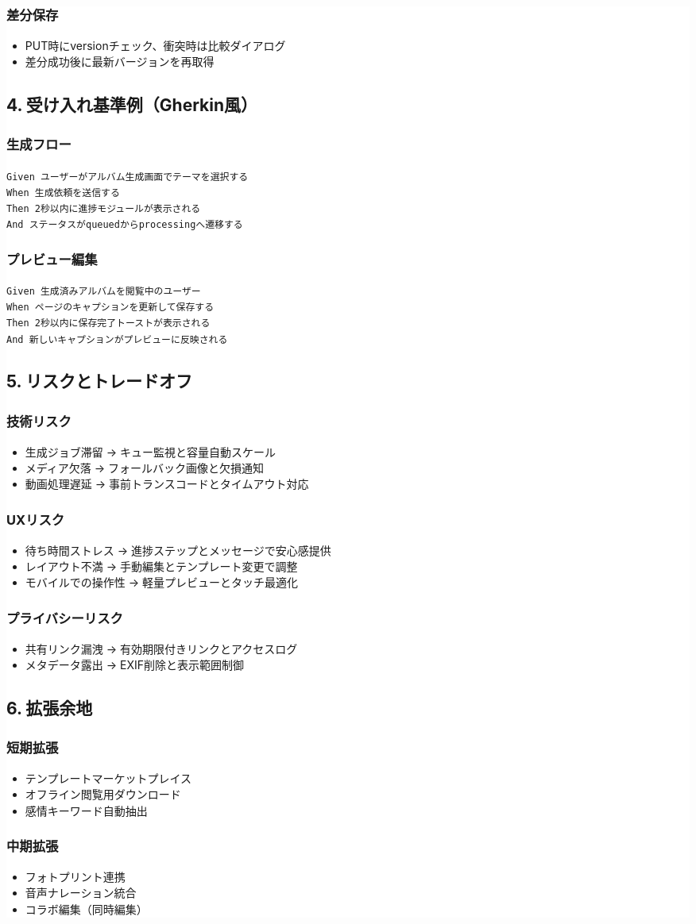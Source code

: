 ### 差分保存
- PUT時にversionチェック、衝突時は比較ダイアログ
- 差分成功後に最新バージョンを再取得

## 4. 受け入れ基準例（Gherkin風）

### 生成フロー
~~~gherkin
Given ユーザーがアルバム生成画面でテーマを選択する
When 生成依頼を送信する
Then 2秒以内に進捗モジュールが表示される
And ステータスがqueuedからprocessingへ遷移する
~~~

### プレビュー編集
~~~gherkin
Given 生成済みアルバムを閲覧中のユーザー
When ページのキャプションを更新して保存する
Then 2秒以内に保存完了トーストが表示される
And 新しいキャプションがプレビューに反映される
~~~

## 5. リスクとトレードオフ

### 技術リスク
- 生成ジョブ滞留 → キュー監視と容量自動スケール
- メディア欠落 → フォールバック画像と欠損通知
- 動画処理遅延 → 事前トランスコードとタイムアウト対応

### UXリスク
- 待ち時間ストレス → 進捗ステップとメッセージで安心感提供
- レイアウト不満 → 手動編集とテンプレート変更で調整
- モバイルでの操作性 → 軽量プレビューとタッチ最適化

### プライバシーリスク
- 共有リンク漏洩 → 有効期限付きリンクとアクセスログ
- メタデータ露出 → EXIF削除と表示範囲制御

## 6. 拡張余地

### 短期拡張
- テンプレートマーケットプレイス
- オフライン閲覧用ダウンロード
- 感情キーワード自動抽出

### 中期拡張
- フォトプリント連携
- 音声ナレーション統合
- コラボ編集（同時編集）
